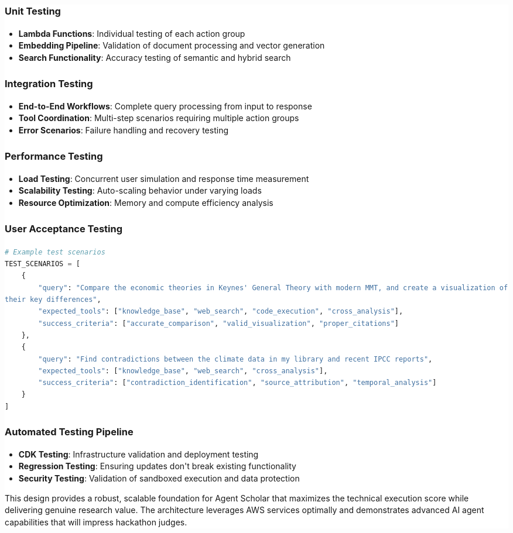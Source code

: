 ### Unit Testing
- **Lambda Functions**: Individual testing of each action group
- **Embedding Pipeline**: Validation of document processing and vector generation
- **Search Functionality**: Accuracy testing of semantic and hybrid search

### Integration Testing
- **End-to-End Workflows**: Complete query processing from input to response
- **Tool Coordination**: Multi-step scenarios requiring multiple action groups
- **Error Scenarios**: Failure handling and recovery testing

### Performance Testing
- **Load Testing**: Concurrent user simulation and response time measurement
- **Scalability Testing**: Auto-scaling behavior under varying loads
- **Resource Optimization**: Memory and compute efficiency analysis

### User Acceptance Testing
```python
# Example test scenarios
TEST_SCENARIOS = [
    {
        "query": "Compare the economic theories in Keynes' General Theory with modern MMT, and create a visualization of their key differences",
        "expected_tools": ["knowledge_base", "web_search", "code_execution", "cross_analysis"],
        "success_criteria": ["accurate_comparison", "valid_visualization", "proper_citations"]
    },
    {
        "query": "Find contradictions between the climate data in my library and recent IPCC reports",
        "expected_tools": ["knowledge_base", "web_search", "cross_analysis"],
        "success_criteria": ["contradiction_identification", "source_attribution", "temporal_analysis"]
    }
]
```

### Automated Testing Pipeline
- **CDK Testing**: Infrastructure validation and deployment testing
- **Regression Testing**: Ensuring updates don't break existing functionality
- **Security Testing**: Validation of sandboxed execution and data protection

This design provides a robust, scalable foundation for Agent Scholar that maximizes the technical execution score while delivering genuine research value. The architecture leverages AWS services optimally and demonstrates advanced AI agent capabilities that will impress hackathon judges.